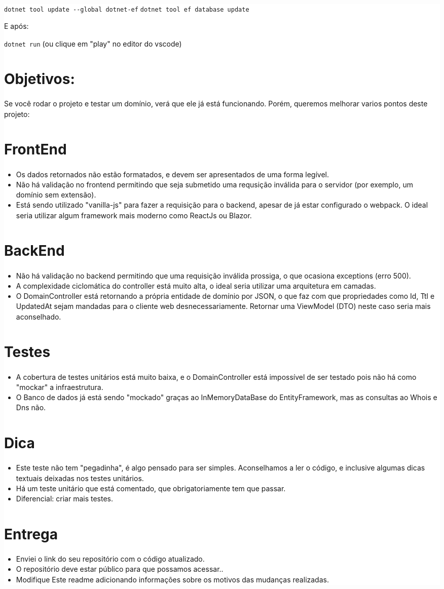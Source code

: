`dotnet tool update --global dotnet-ef`
`dotnet tool ef database update`

E após: 

`dotnet run` (ou clique em "play" no editor do vscode)

# Objetivos:

Se você rodar o projeto e testar um domínio, verá que ele já está funcionando. Porém, queremos melhorar varios pontos deste projeto:

# FrontEnd

 - Os dados retornados não estão formatados, e devem ser apresentados de uma forma legível.
 - Não há validação no frontend permitindo que seja submetido uma requsição inválida para o servidor (por exemplo, um domínio sem extensão).
 - Está sendo utilizado "vanilla-js" para fazer a requisição para o backend, apesar de já estar configurado o webpack. O ideal seria utilizar algum framework mais moderno como ReactJs ou Blazor.  

# BackEnd

 - Não há validação no backend permitindo que uma requisição inválida prossiga, o que ocasiona exceptions (erro 500).
 - A complexidade ciclomática do controller está muito alta, o ideal seria utilizar uma arquitetura em camadas.
 - O DomainController está retornando a própria entidade de domínio por JSON, o que faz com que propriedades como Id, Ttl e UpdatedAt sejam mandadas para o cliente web desnecessariamente. Retornar uma ViewModel (DTO) neste caso seria mais aconselhado.

# Testes

 - A cobertura de testes unitários está muito baixa, e o DomainController está impossível de ser testado pois não há como "mockar" a infraestrutura.
 - O Banco de dados já está sendo "mockado" graças ao InMemoryDataBase do EntityFramework, mas as consultas ao Whois e Dns não. 

# Dica

- Este teste não tem "pegadinha", é algo pensado para ser simples. Aconselhamos a ler o código, e inclusive algumas dicas textuais deixadas nos testes unitários. 
- Há um teste unitário que está comentado, que obrigatoriamente tem que passar.
- Diferencial: criar mais testes.

# Entrega

- Enviei o link do seu repositório com o código atualizado.
- O repositório deve estar público para que possamos acessar..
- Modifique Este readme adicionando informações sobre os motivos das mudanças realizadas.
